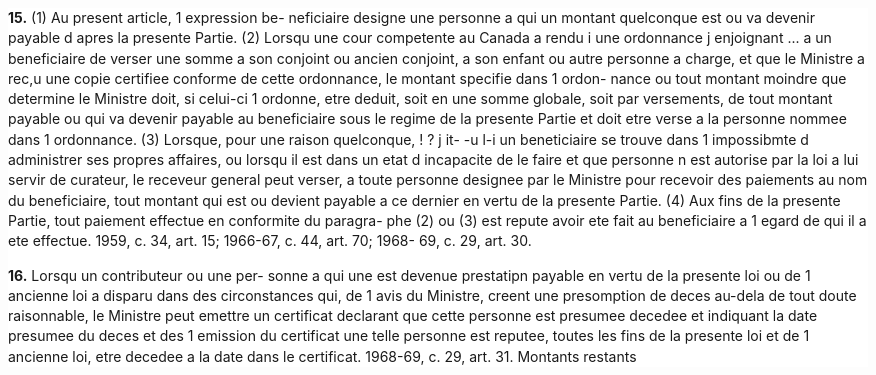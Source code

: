**15.** (1) Au present article, 1 expression be-
neficiaire designe une personne a qui un
montant quelconque est ou va devenir payable
d apres la presente Partie.
(2) Lorsqu une cour competente au Canada
a rendu i une ordonnance j enjoignant ... a un
beneficiaire de verser une somme a son
conjoint ou ancien conjoint, a son enfant ou
autre personne a charge, et que le Ministre a
rec,u une copie certifiee conforme de cette
ordonnance, le montant specifie dans 1 ordon-
nance ou tout montant moindre que determine
le Ministre doit, si celui-ci 1 ordonne, etre
deduit, soit en une somme globale, soit par
versements, de tout montant payable ou qui
va devenir payable au beneficiaire sous le
regime de la presente Partie et doit etre verse
a la personne nommee dans 1 ordonnance.
(3) Lorsque, pour une raison quelconque,
! ? j it- -u l-i
un beneticiaire se trouve dans 1 impossibmte
d administrer ses propres affaires, ou lorsqu il
est dans un etat d incapacite de le faire et
que personne n est autorise par la loi a lui
servir de curateur, le receveur general peut
verser, a toute personne designee par le
Ministre pour recevoir des paiements au nom
du beneficiaire, tout montant qui est ou
devient payable a ce dernier en vertu de la
presente Partie.
(4) Aux fins de la presente Partie, tout
paiement effectue en conformite du paragra-
phe (2) ou (3) est repute avoir ete fait au
beneficiaire a 1 egard de qui il a ete effectue.
1959, c. 34, art. 15; 1966-67, c. 44, art. 70; 1968-
69, c. 29, art. 30.

**16.** Lorsqu un contributeur ou une per-
sonne a qui une est devenue
prestatipn
payable en vertu de la presente loi ou de
1 ancienne loi a disparu dans des circonstances
qui, de 1 avis du Ministre, creent une
presomption de deces au-dela de tout doute
raisonnable, le Ministre peut emettre un
certificat declarant que cette personne est
presumee decedee et indiquant la date
presumee du deces et des 1 emission du
certificat une telle personne est reputee,
toutes les fins de la presente loi et de
1 ancienne loi, etre decedee a la date
dans le certificat. 1968-69, c. 29, art. 31.
Montants restants
